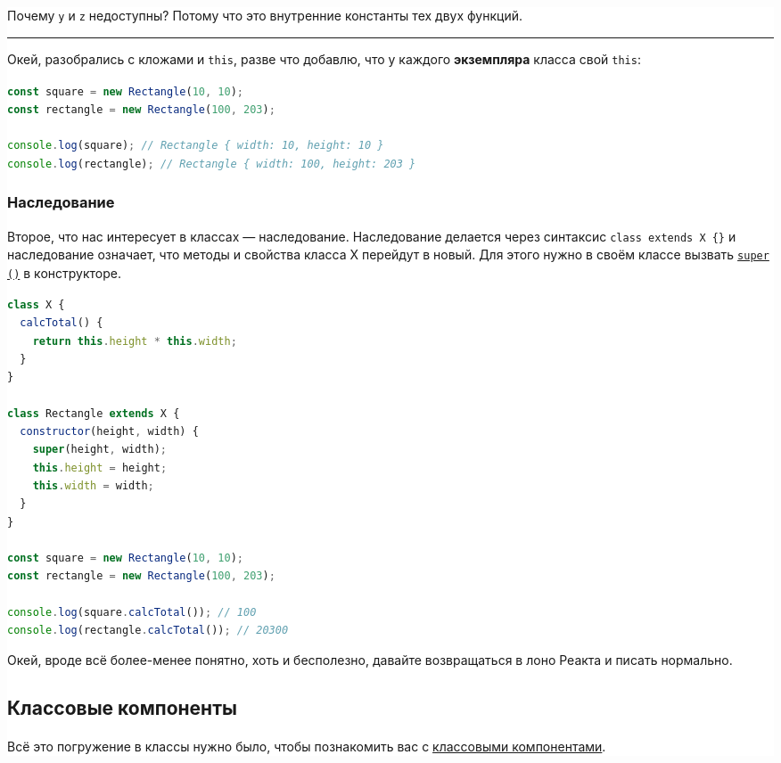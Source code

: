 ```js
```

Почему `y` и `z` недоступны? Потому что это внутренние константы тех двух функций.

---

Окей, разобрались с кложами и `this`, разве что добавлю, что у каждого **экземпляра** класса свой `this`:

```js
const square = new Rectangle(10, 10);
const rectangle = new Rectangle(100, 203);

console.log(square); // Rectangle { width: 10, height: 10 }
console.log(rectangle); // Rectangle { width: 100, height: 203 }
```

### Наследование

Второе, что нас интересует в классах — наследование. Наследование делается через синтаксис `class extends X {}` и наследование означает, что методы и свойства класса X перейдут в новый. Для этого нужно в своём классе вызвать [`super()`](https://developer.mozilla.org/en-US/docs/Web/JavaScript/Reference/Operators/super) в конструкторе.

```js
class X {
  calcTotal() {
    return this.height * this.width;
  }
}

class Rectangle extends X {
  constructor(height, width) {
    super(height, width);
    this.height = height;
    this.width = width;
  }
}

const square = new Rectangle(10, 10);
const rectangle = new Rectangle(100, 203);

console.log(square.calcTotal()); // 100
console.log(rectangle.calcTotal()); // 20300
```

Окей, вроде всё более-менее понятно, хоть и бесполезно, давайте возвращаться в лоно Реакта и писать нормально.

## Классовые компоненты

Всё это погружение в классы нужно было, чтобы познакомить вас с [классовыми компонентами](https://reactjs.org/docs/components-and-props.html#functional-and-class-components).
